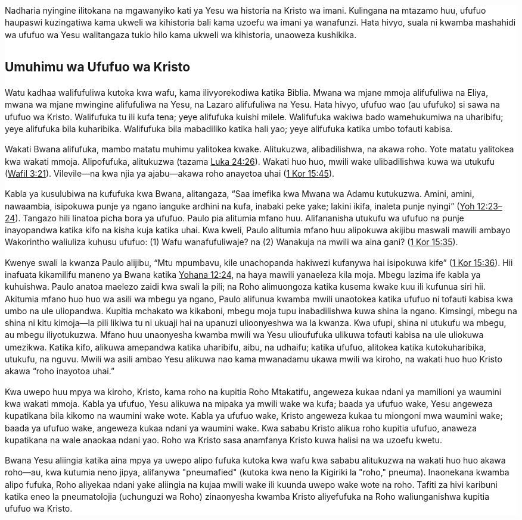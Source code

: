 Nadharia nyingine ilitokana na mgawanyiko kati ya Yesu wa historia na Kristo wa imani. Kulingana na mtazamo huu, ufufuo haupaswi kuzingatiwa kama ukweli wa kihistoria bali kama uzoefu wa imani ya wanafunzi. Hata hivyo, suala ni kwamba mashahidi wa ufufuo wa Yesu walitangaza tukio hilo kama ukweli wa kihistoria, unaoweza kushikika.

Umuhimu wa Ufufuo wa Kristo
---------------------------

Watu kadhaa walifufuliwa kutoka kwa wafu, kama ilivyorekodiwa katika Biblia. Mwana wa mjane mmoja alifufuliwa na Eliya, mwana wa mjane mwingine alifufuliwa na Yesu, na Lazaro alifufuliwa na Yesu. Hata hivyo, ufufuo wao (au ufufuko) si sawa na ufufuo wa Kristo. Walifufuka tu ili kufa tena; yeye alifufuka kuishi milele. Walifufuka wakiwa bado wamehukumiwa na uharibifu; yeye alifufuka bila kuharibika. Walifufuka bila mabadiliko katika hali yao; yeye alifufuka katika umbo tofauti kabisa.

Wakati Bwana alifufuka, mambo matatu muhimu yalitokea kwake. Alitukuzwa, alibadilishwa, na akawa roho. Yote matatu yalitokea kwa wakati mmoja. Alipofufuka, alitukuzwa (tazama [Luka 24:26](https://ref.ly/Luke24:26)). Wakati huo huo, mwili wake ulibadilishwa kuwa wa utukufu ([Wafil 3:21](https://ref.ly/Phil3:21)). Vilevile—na kwa njia ya ajabu—akawa roho anayetoa uhai ([1 Kor 15:45](https://ref.ly/1Cor15:45)).

Kabla ya kusulubiwa na kufufuka kwa Bwana, alitangaza, “Saa imefika kwa Mwana wa Adamu kutukuzwa. Amini, amini, nawaambia, isipokuwa punje ya ngano ianguke ardhini na kufa, inabaki peke yake; lakini ikifa, inaleta punje nyingi” ([Yoh 12:23–24](https://ref.ly/John12:23-John12:24)). Tangazo hili linatoa picha bora ya ufufuo. Paulo pia alitumia mfano huu. Alifananisha utukufu wa ufufuo na punje inayopandwa katika kifo na kisha kuja katika uhai. Kwa kweli, Paulo alitumia mfano huu alipokuwa akijibu maswali mawili ambayo Wakorintho waliuliza kuhusu ufufuo: (1\) Wafu wanafufuliwaje? na (2\) Wanakuja na mwili wa aina gani? ([1 Kor 15:35](https://ref.ly/1Cor15:35)).

Kwenye swali la kwanza Paulo alijibu, “Mtu mpumbavu, kile unachopanda hakiwezi kufanywa hai isipokuwa kife” ([1 Kor 15:36](https://ref.ly/1Cor15:36)). Hii inafuata kikamilifu maneno ya Bwana katika [Yohana 12:24](https://ref.ly/John12:24), na haya mawili yanaeleza kila moja. Mbegu lazima ife kabla ya kuhuishwa. Paulo anatoa maelezo zaidi kwa swali la pili; na Roho alimuongoza katika kusema kwake kuu ili kufunua siri hii. Akitumia mfano huo huo wa asili wa mbegu ya ngano, Paulo alifunua kwamba mwili unaotokea katika ufufuo ni tofauti kabisa kwa umbo na ule uliopandwa. Kupitia mchakato wa kikaboni, mbegu moja tupu inabadilishwa kuwa shina la ngano. Kimsingi, mbegu na shina ni kitu kimoja—la pili likiwa tu ni ukuaji hai na upanuzi ulioonyeshwa wa la kwanza. Kwa ufupi, shina ni utukufu wa mbegu, au mbegu iliyotukuzwa. Mfano huu unaonyesha kwamba mwili wa Yesu ulioufufuka ulikuwa tofauti kabisa na ule uliokuwa umezikwa. Katika kifo, alikuwa amepandwa katika uharibifu, aibu, na udhaifu; katika ufufuo, alitokea katika kutokuharibika, utukufu, na nguvu. Mwili wa asili ambao Yesu alikuwa nao kama mwanadamu ukawa mwili wa kiroho, na wakati huo huo Kristo akawa “roho inayotoa uhai.”

Kwa uwepo huu mpya wa kiroho, Kristo, kama roho na kupitia Roho Mtakatifu, angeweza kukaa ndani ya mamilioni ya waumini kwa wakati mmoja. Kabla ya ufufuo, Yesu alikuwa na mipaka ya mwili wake wa kufa; baada ya ufufuo wake, Yesu angeweza kupatikana bila kikomo na waumini wake wote. Kabla ya ufufuo wake, Kristo angeweza kukaa tu miongoni mwa waumini wake; baada ya ufufuo wake, angeweza kukaa ndani ya waumini wake. Kwa sababu Kristo alikua roho kupitia ufufuo, anaweza kupatikana na wale anaokaa ndani yao. Roho wa Kristo sasa anamfanya Kristo kuwa halisi na wa uzoefu kwetu.

Bwana Yesu aliingia katika aina mpya ya uwepo alipo fufuka kutoka kwa wafu kwa sababu alitukuzwa na wakati huo huo akawa roho—au, kwa kutumia neno jipya, alifanywa "pneumafied" (kutoka kwa neno la Kigiriki la "roho," pneuma). Inaonekana kwamba alipo fufuka, Roho aliyekaa ndani yake aliingia na kujaa mwili wake ili kuunda uwepo wake wote na roho. Tafiti za hivi karibuni katika eneo la pneumatolojia (uchunguzi wa Roho) zinaonyesha kwamba Kristo aliyefufuka na Roho waliunganishwa kupitia ufufuo wa Kristo.
